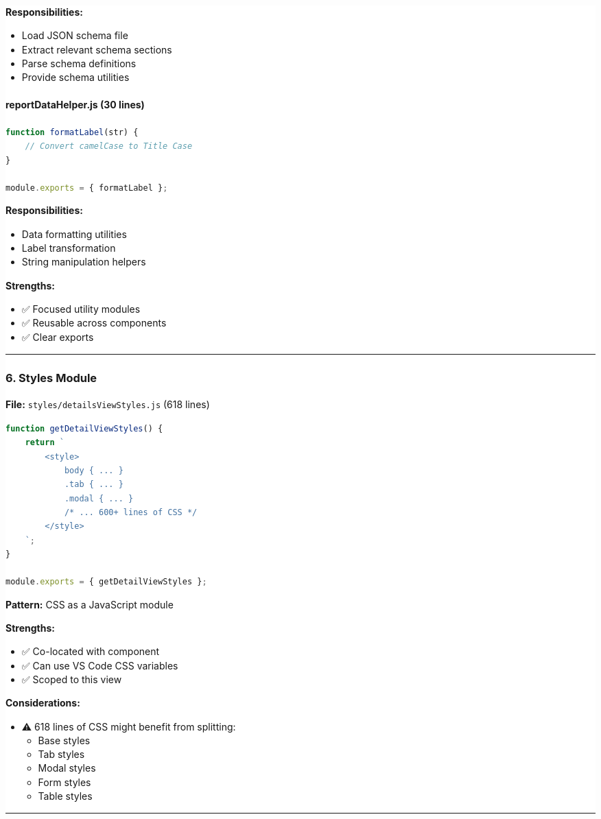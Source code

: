**Responsibilities:**
- Load JSON schema file
- Extract relevant schema sections
- Parse schema definitions
- Provide schema utilities

#### **reportDataHelper.js** (30 lines)
```javascript
function formatLabel(str) {
    // Convert camelCase to Title Case
}

module.exports = { formatLabel };
```

**Responsibilities:**
- Data formatting utilities
- Label transformation
- String manipulation helpers

**Strengths:**
- ✅ Focused utility modules
- ✅ Reusable across components
- ✅ Clear exports

---

### **6. Styles Module**
**File:** `styles/detailsViewStyles.js` (618 lines)

```javascript
function getDetailViewStyles() {
    return `
        <style>
            body { ... }
            .tab { ... }
            .modal { ... }
            /* ... 600+ lines of CSS */
        </style>
    `;
}

module.exports = { getDetailViewStyles };
```

**Pattern:** CSS as a JavaScript module

**Strengths:**
- ✅ Co-located with component
- ✅ Can use VS Code CSS variables
- ✅ Scoped to this view

**Considerations:**
- ⚠️ 618 lines of CSS might benefit from splitting:
  - Base styles
  - Tab styles
  - Modal styles
  - Form styles
  - Table styles

---